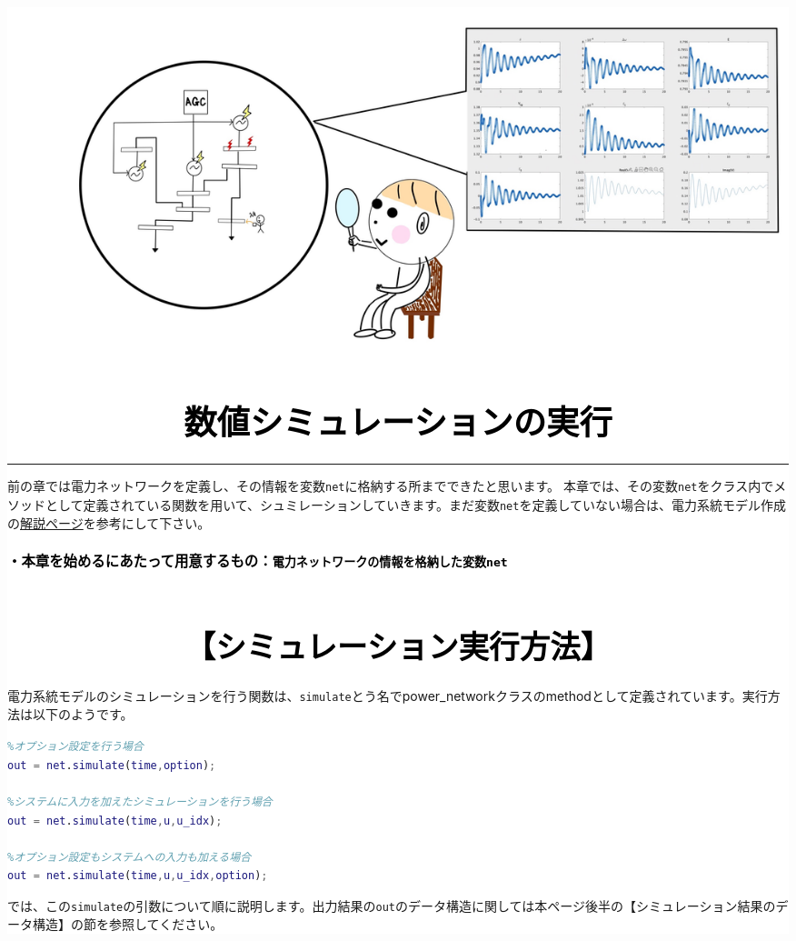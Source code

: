 <img src="../../../Figures/index-2.jpg" width=100%;>

# <div style="text-align: center;"><span style="font-size: 130%; color: black;">数値シミュレーションの実行</span></div>

***
前の章では電力ネットワークを定義し、その情報を変数`net`に格納する所までできたと思います。
本章では、その変数`net`をクラス内でメソッドとして定義されている関数を用いて、シュミレーションしていきます。まだ変数`net`を定義していない場合は、電力系統モデル作成の[解説ページ](../defineNet/0TopPage.md)を参考にして下さい。  
<br>
<span style="font-size: 110%; color: black;">__・本章を始めるにあたって用意するもの：`電力ネットワークの情報を格納した変数net`__</span>
<br>
<br>


# <div style="text-align: center;"><span style="font-size: 120%; color: black;">__【シミュレーション実行方法】__</span></div>

電力系統モデルのシミュレーションを行う関数は、`simulate`とう名でpower_networkクラスのmethodとして定義されています。実行方法は以下のようです。
```matlab
%オプション設定を行う場合
out = net.simulate(time,option);

%システムに入力を加えたシミュレーションを行う場合
out = net.simulate(time,u,u_idx);

%オプション設定もシステムへの入力も加える場合
out = net.simulate(time,u,u_idx,option);
```
では、この`simulate`の引数について順に説明します。出力結果の`out`のデータ構造に関しては本ページ後半の【シミュレーション結果のデータ構造】の節を参照してください。
